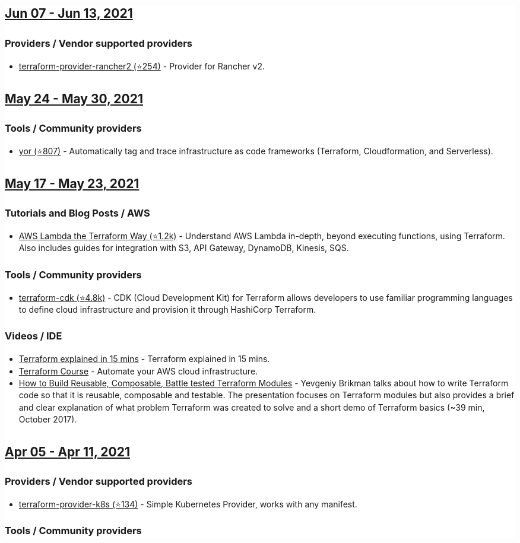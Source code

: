 ## [Jun 07 - Jun 13, 2021](/content/2021/23/README.md)

### Providers / Vendor supported providers

*   [terraform-provider-rancher2 (⭐254)](https://github.com/rancher/terraform-provider-rancher2) - Provider for Rancher v2.

## [May 24 - May 30, 2021](/content/2021/21/README.md)

### Tools / Community providers

*   [yor (⭐807)](https://github.com/bridgecrewio/yor) - Automatically tag and trace infrastructure as code frameworks (Terraform, Cloudformation, and Serverless).

## [May 17 - May 23, 2021](/content/2021/20/README.md)

### Tutorials and Blog Posts / AWS

*   [AWS Lambda the Terraform Way (⭐1.2k)](https://github.com/nsriram/lambda-the-terraform-way) - Understand AWS Lambda in-depth, beyond executing functions, using Terraform. Also includes guides for integration with S3, API Gateway, DynamoDB, Kinesis, SQS.

### Tools / Community providers

*   [terraform-cdk (⭐4.8k)](https://github.com/hashicorp/terraform-cdk) - CDK (Cloud Development Kit) for Terraform allows developers to use familiar programming languages to define cloud infrastructure and provision it through HashiCorp Terraform.

### Videos / IDE

*   [Terraform explained in 15 mins](https://www.youtube.com/watch?v=l5k1ai_GBDE) - Terraform explained in 15 mins.
*   [Terraform Course](https://www.youtube.com/watch?v=SLB_c_ayRMo) - Automate your AWS cloud infrastructure.
*   [How to Build Reusable, Composable, Battle tested Terraform Modules](https://www.youtube.com/watch?v=LVgP63BkhKQ) - Yevgeniy Brikman talks about how to write Terraform code so that it is reusable, composable and testable. The presentation focuses on Terraform modules but also provides a brief and clear explanation of what problem Terraform was created to solve and a short demo of Terraform basics (\~39 min, October 2017).

## [Apr 05 - Apr 11, 2021](/content/2021/14/README.md)

### Providers / Vendor supported providers

*   [terraform-provider-k8s (⭐134)](https://github.com/banzaicloud/terraform-provider-k8s) - Simple Kubernetes Provider, works with any manifest.

### Tools / Community providers
